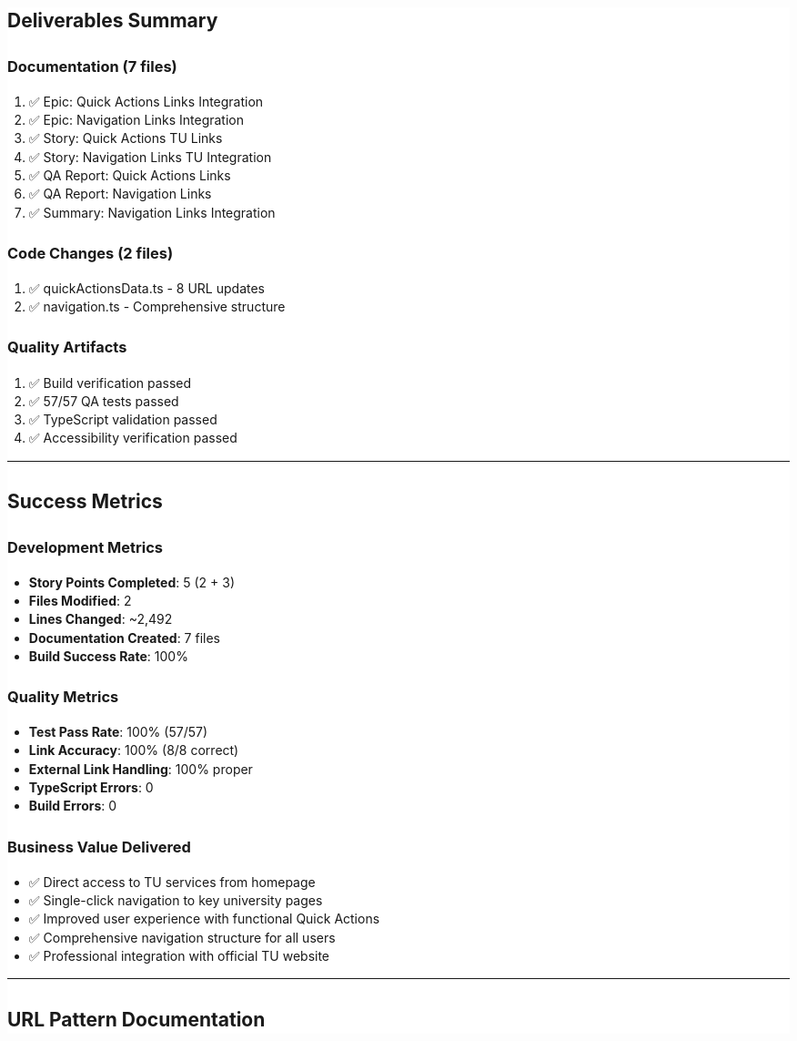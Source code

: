 ## Deliverables Summary

### Documentation (7 files)
1. ✅ Epic: Quick Actions Links Integration
2. ✅ Epic: Navigation Links Integration
3. ✅ Story: Quick Actions TU Links
4. ✅ Story: Navigation Links TU Integration
5. ✅ QA Report: Quick Actions Links
6. ✅ QA Report: Navigation Links
7. ✅ Summary: Navigation Links Integration

### Code Changes (2 files)
1. ✅ quickActionsData.ts - 8 URL updates
2. ✅ navigation.ts - Comprehensive structure

### Quality Artifacts
1. ✅ Build verification passed
2. ✅ 57/57 QA tests passed
3. ✅ TypeScript validation passed
4. ✅ Accessibility verification passed

---

## Success Metrics

### Development Metrics
- **Story Points Completed**: 5 (2 + 3)
- **Files Modified**: 2
- **Lines Changed**: ~2,492
- **Documentation Created**: 7 files
- **Build Success Rate**: 100%

### Quality Metrics
- **Test Pass Rate**: 100% (57/57)
- **Link Accuracy**: 100% (8/8 correct)
- **External Link Handling**: 100% proper
- **TypeScript Errors**: 0
- **Build Errors**: 0

### Business Value Delivered
- ✅ Direct access to TU services from homepage
- ✅ Single-click navigation to key university pages
- ✅ Improved user experience with functional Quick Actions
- ✅ Comprehensive navigation structure for all users
- ✅ Professional integration with official TU website

---

## URL Pattern Documentation
